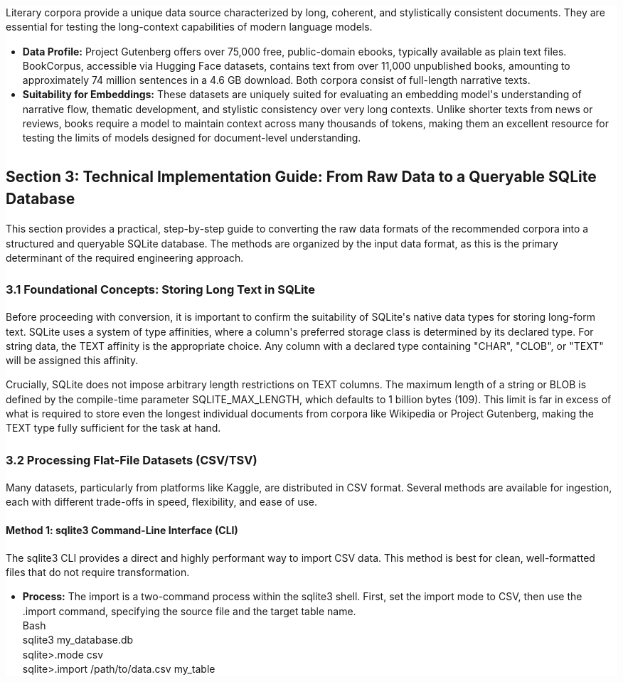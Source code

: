 Literary corpora provide a unique data source characterized by long, coherent, and stylistically consistent documents. They are essential for testing the long-context capabilities of modern language models.

* **Data Profile:** Project Gutenberg offers over 75,000 free, public-domain ebooks, typically available as plain text files. BookCorpus, accessible via Hugging Face datasets, contains text from over 11,000 unpublished books, amounting to approximately 74 million sentences in a 4.6 GB download. Both corpora consist of full-length narrative texts.  
* **Suitability for Embeddings:** These datasets are uniquely suited for evaluating an embedding model's understanding of narrative flow, thematic development, and stylistic consistency over very long contexts. Unlike shorter texts from news or reviews, books require a model to maintain context across many thousands of tokens, making them an excellent resource for testing the limits of models designed for document-level understanding.

## **Section 3: Technical Implementation Guide: From Raw Data to a Queryable SQLite Database**

This section provides a practical, step-by-step guide to converting the raw data formats of the recommended corpora into a structured and queryable SQLite database. The methods are organized by the input data format, as this is the primary determinant of the required engineering approach.

### **3.1 Foundational Concepts: Storing Long Text in SQLite**

Before proceeding with conversion, it is important to confirm the suitability of SQLite's native data types for storing long-form text. SQLite uses a system of type affinities, where a column's preferred storage class is determined by its declared type. For string data, the TEXT affinity is the appropriate choice. Any column with a declared type containing "CHAR", "CLOB", or "TEXT" will be assigned this affinity.

Crucially, SQLite does not impose arbitrary length restrictions on TEXT columns. The maximum length of a string or BLOB is defined by the compile-time parameter SQLITE\_MAX\_LENGTH, which defaults to 1 billion bytes (109). This limit is far in excess of what is required to store even the longest individual documents from corpora like Wikipedia or Project Gutenberg, making the TEXT type fully sufficient for the task at hand.

### **3.2 Processing Flat-File Datasets (CSV/TSV)**

Many datasets, particularly from platforms like Kaggle, are distributed in CSV format. Several methods are available for ingestion, each with different trade-offs in speed, flexibility, and ease of use.

#### **Method 1: sqlite3 Command-Line Interface (CLI)**

The sqlite3 CLI provides a direct and highly performant way to import CSV data. This method is best for clean, well-formatted files that do not require transformation.

* **Process:** The import is a two-command process within the sqlite3 shell. First, set the import mode to CSV, then use the .import command, specifying the source file and the target table name.  
  Bash  
  sqlite3 my\_database.db  
  sqlite\>.mode csv  
  sqlite\>.import /path/to/data.csv my\_table
